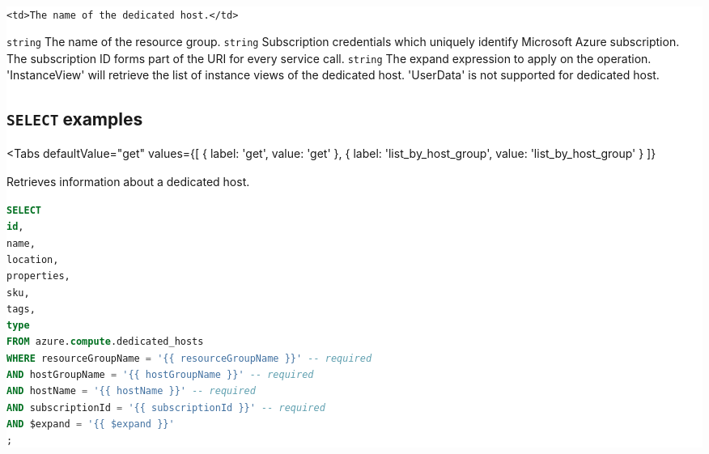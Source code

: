     <td>The name of the dedicated host.</td>
</tr>
<tr id="parameter-resourceGroupName">
    <td><CopyableCode code="resourceGroupName" /></td>
    <td><code>string</code></td>
    <td>The name of the resource group.</td>
</tr>
<tr id="parameter-subscriptionId">
    <td><CopyableCode code="subscriptionId" /></td>
    <td><code>string</code></td>
    <td>Subscription credentials which uniquely identify Microsoft Azure subscription. The subscription ID forms part of the URI for every service call.</td>
</tr>
<tr id="parameter-$expand">
    <td><CopyableCode code="$expand" /></td>
    <td><code>string</code></td>
    <td>The expand expression to apply on the operation. 'InstanceView' will retrieve the list of instance views of the dedicated host. 'UserData' is not supported for dedicated host.</td>
</tr>
</tbody>
</table>

## `SELECT` examples

<Tabs
    defaultValue="get"
    values={[
        { label: 'get', value: 'get' },
        { label: 'list_by_host_group', value: 'list_by_host_group' }
    ]}
>
<TabItem value="get">

Retrieves information about a dedicated host.

```sql
SELECT
id,
name,
location,
properties,
sku,
tags,
type
FROM azure.compute.dedicated_hosts
WHERE resourceGroupName = '{{ resourceGroupName }}' -- required
AND hostGroupName = '{{ hostGroupName }}' -- required
AND hostName = '{{ hostName }}' -- required
AND subscriptionId = '{{ subscriptionId }}' -- required
AND $expand = '{{ $expand }}'
;
```
</TabItem>
<TabItem value="list_by_host_group">
